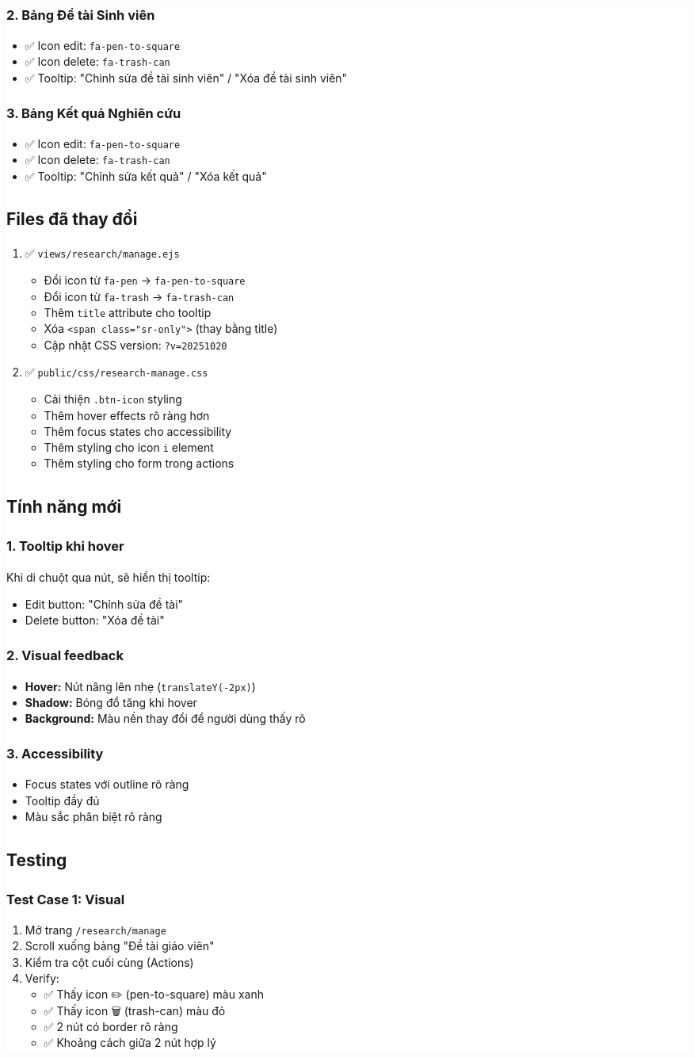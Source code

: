 ### 2. Bảng Đề tài Sinh viên
- ✅ Icon edit: `fa-pen-to-square`
- ✅ Icon delete: `fa-trash-can`
- ✅ Tooltip: "Chỉnh sửa đề tài sinh viên" / "Xóa đề tài sinh viên"

### 3. Bảng Kết quả Nghiên cứu
- ✅ Icon edit: `fa-pen-to-square`
- ✅ Icon delete: `fa-trash-can`
- ✅ Tooltip: "Chỉnh sửa kết quả" / "Xóa kết quả"

## Files đã thay đổi

1. ✅ `views/research/manage.ejs`
   - Đổi icon từ `fa-pen` → `fa-pen-to-square`
   - Đổi icon từ `fa-trash` → `fa-trash-can`
   - Thêm `title` attribute cho tooltip
   - Xóa `<span class="sr-only">` (thay bằng title)
   - Cập nhật CSS version: `?v=20251020`

2. ✅ `public/css/research-manage.css`
   - Cải thiện `.btn-icon` styling
   - Thêm hover effects rõ ràng hơn
   - Thêm focus states cho accessibility
   - Thêm styling cho icon `i` element
   - Thêm styling cho form trong actions

## Tính năng mới

### 1. Tooltip khi hover
Khi di chuột qua nút, sẽ hiển thị tooltip:
- Edit button: "Chỉnh sửa đề tài"
- Delete button: "Xóa đề tài"

### 2. Visual feedback
- **Hover:** Nút nâng lên nhẹ (`translateY(-2px)`)
- **Shadow:** Bóng đổ tăng khi hover
- **Background:** Màu nền thay đổi để người dùng thấy rõ

### 3. Accessibility
- Focus states với outline rõ ràng
- Tooltip đầy đủ
- Màu sắc phân biệt rõ ràng

## Testing

### Test Case 1: Visual
1. Mở trang `/research/manage`
2. Scroll xuống bảng "Đề tài giáo viên"
3. Kiểm tra cột cuối cùng (Actions)
4. Verify:
   - ✅ Thấy icon ✏️ (pen-to-square) màu xanh
   - ✅ Thấy icon 🗑️ (trash-can) màu đỏ
   - ✅ 2 nút có border rõ ràng
   - ✅ Khoảng cách giữa 2 nút hợp lý
